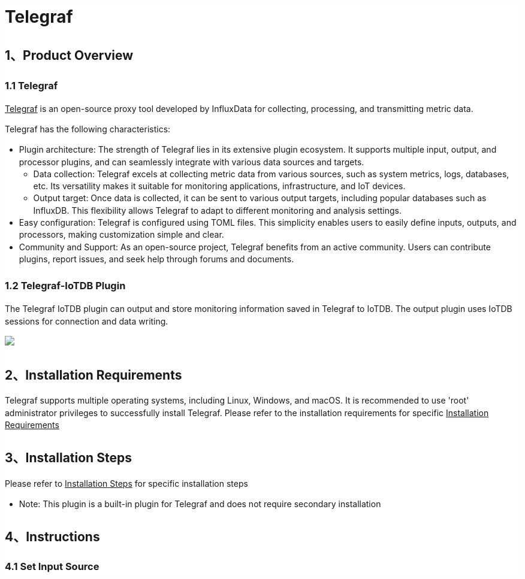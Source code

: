 
# Telegraf

## 1、Product Overview

### 1.1 Telegraf

[Telegraf](https://www.influxdata.com/time-series-platform/telegraf/) is an open-source proxy tool developed by InfluxData for collecting, processing, and transmitting metric data.

Telegraf has the following characteristics:

- Plugin architecture: The strength of Telegraf lies in its extensive plugin ecosystem. It supports multiple input, output, and processor plugins, and can seamlessly integrate with various data sources and targets.
  - Data collection: Telegraf excels at collecting metric data from various sources, such as system metrics, logs, databases, etc. Its versatility makes it suitable for monitoring applications, infrastructure, and IoT devices.
  - Output target: Once data is collected, it can be sent to various output targets, including popular databases such as InfluxDB. This flexibility allows Telegraf to adapt to different monitoring and analysis settings.
- Easy configuration: Telegraf is configured using TOML files. This simplicity enables users to easily define inputs, outputs, and processors, making customization simple and clear.
- Community and Support: As an open-source project, Telegraf benefits from an active community. Users can contribute plugins, report issues, and seek help through forums and documents.

### 1.2 Telegraf-IoTDB Plugin

The Telegraf IoTDB plugin can output and store monitoring information saved in Telegraf to IoTDB. The output plugin uses IoTDB sessions for connection and data writing.

![](https://alioss.timecho.com/docs/img/telegraf-en.png)

## 2、Installation Requirements

Telegraf supports multiple operating systems, including Linux, Windows, and macOS. It is recommended to use 'root' administrator privileges to successfully install Telegraf. Please refer to the installation requirements for specific [Installation Requirements](https://docs.influxdata.com/telegraf/v1/install/)

## 3、Installation Steps

Please refer to [Installation Steps](https://docs.influxdata.com/telegraf/v1/install/) for specific installation steps

- Note: This plugin is a built-in plugin for Telegraf and does not require secondary installation

## 4、Instructions

### 4.1 Set Input Source
